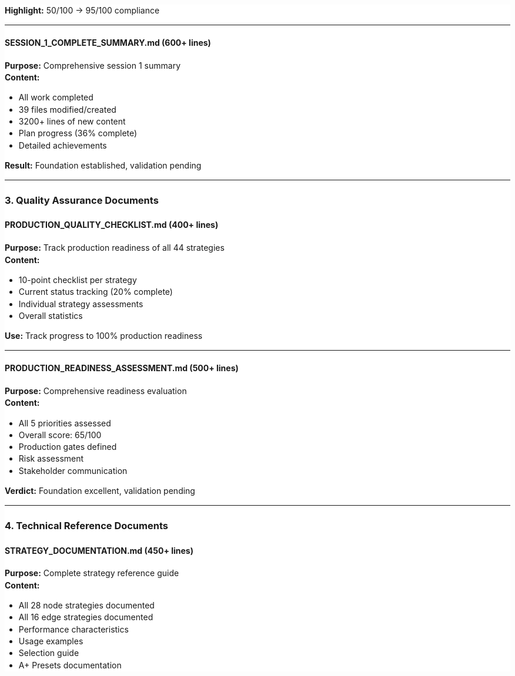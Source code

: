 **Highlight:** 50/100 → 95/100 compliance

---

#### SESSION_1_COMPLETE_SUMMARY.md (600+ lines)
**Purpose:** Comprehensive session 1 summary  
**Content:**
- All work completed
- 39 files modified/created
- 3200+ lines of new content
- Plan progress (36% complete)
- Detailed achievements

**Result:** Foundation established, validation pending

---

### 3. Quality Assurance Documents

#### PRODUCTION_QUALITY_CHECKLIST.md (400+ lines)
**Purpose:** Track production readiness of all 44 strategies  
**Content:**
- 10-point checklist per strategy
- Current status tracking (20% complete)
- Individual strategy assessments
- Overall statistics

**Use:** Track progress to 100% production readiness

---

#### PRODUCTION_READINESS_ASSESSMENT.md (500+ lines)
**Purpose:** Comprehensive readiness evaluation  
**Content:**
- All 5 priorities assessed
- Overall score: 65/100
- Production gates defined
- Risk assessment
- Stakeholder communication

**Verdict:** Foundation excellent, validation pending

---

### 4. Technical Reference Documents

#### STRATEGY_DOCUMENTATION.md (450+ lines)
**Purpose:** Complete strategy reference guide  
**Content:**
- All 28 node strategies documented
- All 16 edge strategies documented
- Performance characteristics
- Usage examples
- Selection guide
- A+ Presets documentation
